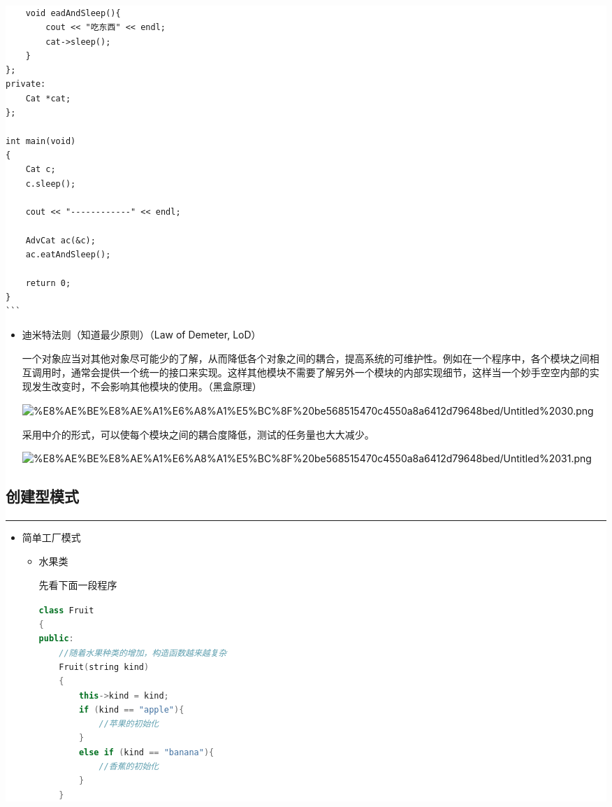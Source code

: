     	void eadAndSleep(){
    		cout << "吃东西" << endl;
    		cat->sleep();
    	}
    };
    private:
    	Cat *cat;
    };

    int main(void)
    {
    	Cat c;
    	c.sleep();
    	
    	cout << "------------" << endl;

    	AdvCat ac(&c);
    	ac.eatAndSleep();

    	return 0;
    }
    ```

- 迪米特法则（知道最少原则）（Law of Demeter,  LoD）

    一个对象应当对其他对象尽可能少的了解，从而降低各个对象之间的耦合，提高系统的可维护性。例如在一个程序中，各个模块之间相互调用时，通常会提供一个统一的接口来实现。这样其他模块不需要了解另外一个模块的内部实现细节，这样当一个妙手空空内部的实现发生改变时，不会影响其他模块的使用。（黑盒原理）

    ![%E8%AE%BE%E8%AE%A1%E6%A8%A1%E5%BC%8F%20be568515470c4550a8a6412d79648bed/Untitled%2030.png](%E8%AE%BE%E8%AE%A1%E6%A8%A1%E5%BC%8F%20be568515470c4550a8a6412d79648bed/Untitled%2030.png)

    采用中介的形式，可以使每个模块之间的耦合度降低，测试的任务量也大大减少。

    ![%E8%AE%BE%E8%AE%A1%E6%A8%A1%E5%BC%8F%20be568515470c4550a8a6412d79648bed/Untitled%2031.png](%E8%AE%BE%E8%AE%A1%E6%A8%A1%E5%BC%8F%20be568515470c4550a8a6412d79648bed/Untitled%2031.png)

## 创建型模式

---

- 简单工厂模式
    - 水果类

        先看下面一段程序

        ```cpp
        class Fruit
        {
        public:
        	//随着水果种类的增加，构造函数越来越复杂
        	Fruit(string kind)
        	{
        		this->kind = kind;
        		if (kind == "apple"){
        			//苹果的初始化
        		}
        		else if (kind == "banana"){
        			//香蕉的初始化
        		}
        	}

